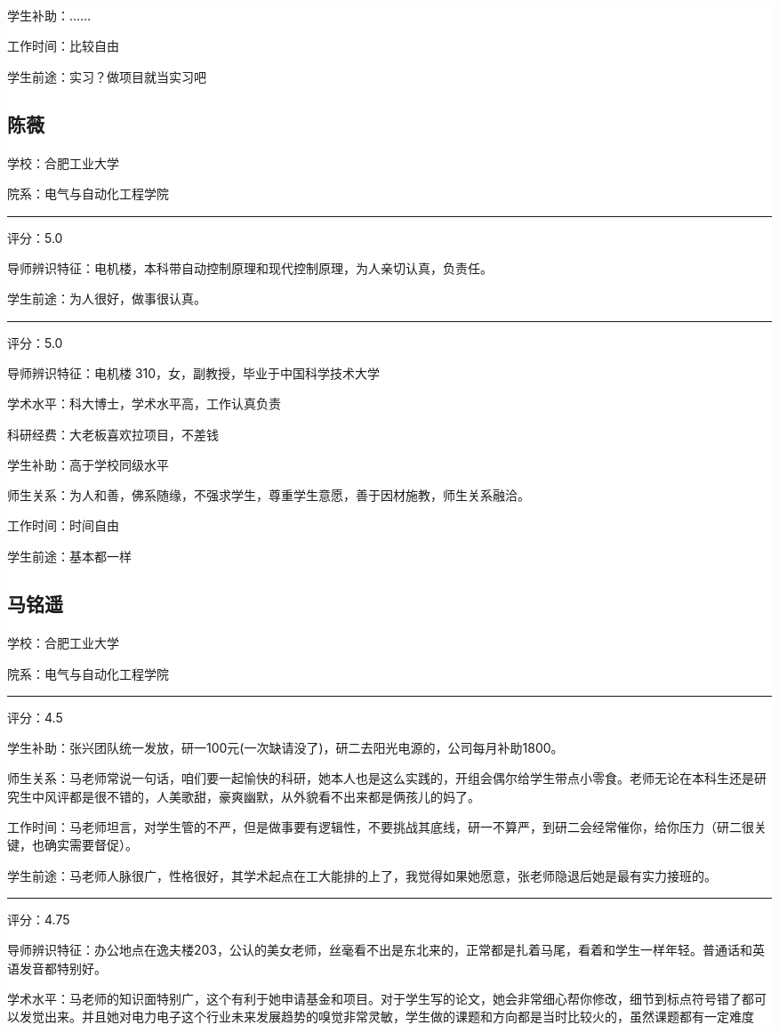学生补助：……

工作时间：比较自由

学生前途：实习？做项目就当实习吧

## 陈薇

学校：合肥工业大学

院系：电气与自动化工程学院

* * *

评分：5.0

导师辨识特征：电机楼，本科带自动控制原理和现代控制原理，为人亲切认真，负责任。

学生前途：为人很好，做事很认真。

* * *

评分：5.0

导师辨识特征：电机楼 310，女，副教授，毕业于中国科学技术大学

学术水平：科大博士，学术水平高，工作认真负责

科研经费：大老板喜欢拉项目，不差钱

学生补助：高于学校同级水平

师生关系：为人和善，佛系随缘，不强求学生，尊重学生意愿，善于因材施教，师生关系融洽。

工作时间：时间自由

学生前途：基本都一样

## 马铭遥

学校：合肥工业大学

院系：电气与自动化工程学院

* * *

评分：4.5

学生补助：张兴团队统一发放，研一100元(一次缺请没了)，研二去阳光电源的，公司每月补助1800。

师生关系：马老师常说一句话，咱们要一起愉快的科研，她本人也是这么实践的，开组会偶尔给学生带点小零食。老师无论在本科生还是研究生中风评都是很不错的，人美歌甜，豪爽幽默，从外貌看不出来都是俩孩儿的妈了。

工作时间：马老师坦言，对学生管的不严，但是做事要有逻辑性，不要挑战其底线，研一不算严，到研二会经常催你，给你压力（研二很关键，也确实需要督促）。

学生前途：马老师人脉很广，性格很好，其学术起点在工大能排的上了，我觉得如果她愿意，张老师隐退后她是最有实力接班的。

* * *

评分：4.75

导师辨识特征：办公地点在逸夫楼203，公认的美女老师，丝毫看不出是东北来的，正常都是扎着马尾，看着和学生一样年轻。普通话和英语发音都特别好。

学术水平：马老师的知识面特别广，这个有利于她申请基金和项目。对于学生写的论文，她会非常细心帮你修改，细节到标点符号错了都可以发觉出来。并且她对电力电子这个行业未来发展趋势的嗅觉非常灵敏，学生做的课题和方向都是当时比较火的，虽然课题都有一定难度
